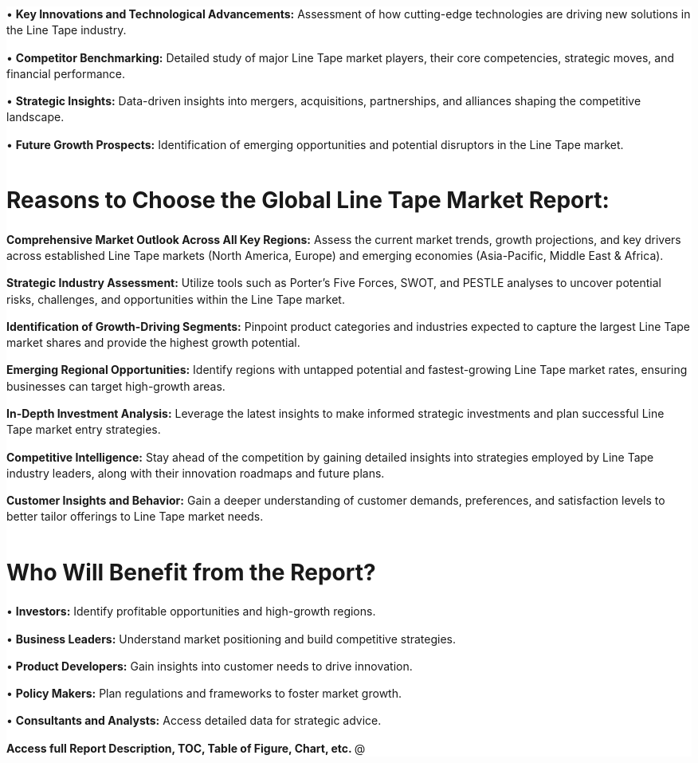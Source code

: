 • <strong>Key Innovations and Technological Advancements:</strong> Assessment of how cutting-edge technologies are driving new solutions in the Line Tape industry.

• <strong>Competitor Benchmarking:</strong> Detailed study of major Line Tape market players, their core competencies, strategic moves, and financial performance.

• <strong>Strategic Insights:</strong> Data-driven insights into mergers, acquisitions, partnerships, and alliances shaping the competitive landscape.

• <strong>Future Growth Prospects:</strong> Identification of emerging opportunities and potential disruptors in the Line Tape market.

# <strong>Reasons to Choose the Global Line Tape Market Report:</strong>

<strong>Comprehensive Market Outlook Across All Key Regions:</strong>
Assess the current market trends, growth projections, and key drivers across established Line Tape markets (North America, Europe) and emerging economies (Asia-Pacific, Middle East & Africa).

<strong>Strategic Industry Assessment:</strong>
Utilize tools such as Porter’s Five Forces, SWOT, and PESTLE analyses to uncover potential risks, challenges, and opportunities within the Line Tape market.

<strong>Identification of Growth-Driving Segments:</strong>
Pinpoint product categories and industries expected to capture the largest Line Tape market shares and provide the highest growth potential.

<strong>Emerging Regional Opportunities:</strong>
Identify regions with untapped potential and fastest-growing Line Tape market rates, ensuring businesses can target high-growth areas.

<strong>In-Depth Investment Analysis:</strong>
Leverage the latest insights to make informed strategic investments and plan successful Line Tape market entry strategies.

<strong>Competitive Intelligence:</strong>
Stay ahead of the competition by gaining detailed insights into strategies employed by Line Tape industry leaders, along with their innovation roadmaps and future plans.

<strong>Customer Insights and Behavior:</strong>
Gain a deeper understanding of customer demands, preferences, and satisfaction levels to better tailor offerings to Line Tape market needs.

# <strong>Who Will Benefit from the Report?</strong>

• <strong>Investors:</strong> Identify profitable opportunities and high-growth regions.

• <strong>Business Leaders:</strong> Understand market positioning and build competitive strategies.

• <strong>Product Developers:</strong> Gain insights into customer needs to drive innovation.

• <strong>Policy Makers:</strong> Plan regulations and frameworks to foster market growth.

• <strong>Consultants and Analysts:</strong> Access detailed data for strategic advice.
</ul>
<strong>Access full Report Description, TOC, Table of Figure, Chart, etc. </strong>@  <a href= style=color:#0000ff;></a></font>
